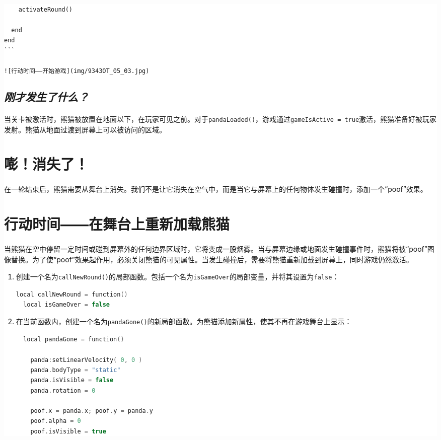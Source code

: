         activateRound()

      end
    end
    ```

    ![行动时间——开始游戏](img/9343OT_05_03.jpg)

## *刚才发生了什么？*

当关卡被激活时，熊猫被放置在地面以下，在玩家可见之前。对于`pandaLoaded()`，游戏通过`gameIsActive = true`激活，熊猫准备好被玩家发射。熊猫从地面过渡到屏幕上可以被访问的区域。

# 嘭！消失了！

在一轮结束后，熊猫需要从舞台上消失。我们不是让它消失在空气中，而是当它与屏幕上的任何物体发生碰撞时，添加一个“poof”效果。

# 行动时间——在舞台上重新加载熊猫

当熊猫在空中停留一定时间或碰到屏幕外的任何边界区域时，它将变成一股烟雾。当与屏幕边缘或地面发生碰撞事件时，熊猫将被“poof”图像替换。为了使“poof”效果起作用，必须关闭熊猫的可见属性。当发生碰撞后，需要将熊猫重新加载到屏幕上，同时游戏仍然激活。

1.  创建一个名为`callNewRound()`的局部函数。包括一个名为`isGameOver`的局部变量，并将其设置为`false`：

    ```kt
    local callNewRound = function()
      local isGameOver = false
    ```

1.  在当前函数内，创建一个名为`pandaGone()`的新局部函数。为熊猫添加新属性，使其不再在游戏舞台上显示：

    ```kt
      local pandaGone = function()

        panda:setLinearVelocity( 0, 0 )
        panda.bodyType = "static"
        panda.isVisible = false
        panda.rotation = 0

        poof.x = panda.x; poof.y = panda.y
        poof.alpha = 0
        poof.isVisible = true
    ```
